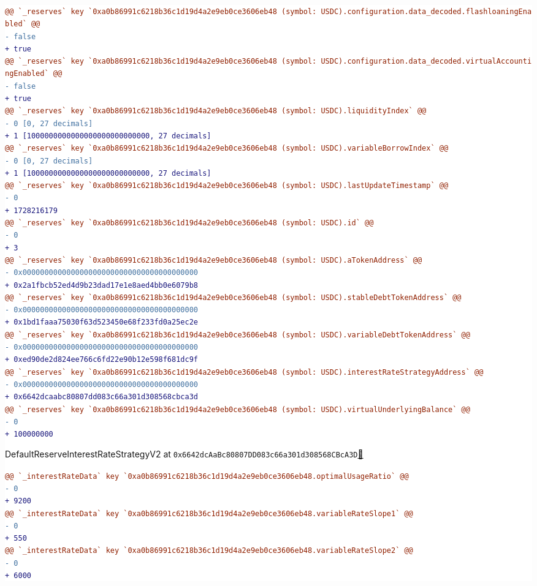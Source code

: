 ```diff
@@ `_reserves` key `0xa0b86991c6218b36c1d19d4a2e9eb0ce3606eb48 (symbol: USDC).configuration.data_decoded.flashloaningEnabled` @@
- false
+ true
@@ `_reserves` key `0xa0b86991c6218b36c1d19d4a2e9eb0ce3606eb48 (symbol: USDC).configuration.data_decoded.virtualAccountingEnabled` @@
- false
+ true
@@ `_reserves` key `0xa0b86991c6218b36c1d19d4a2e9eb0ce3606eb48 (symbol: USDC).liquidityIndex` @@
- 0 [0, 27 decimals]
+ 1 [1000000000000000000000000000, 27 decimals]
@@ `_reserves` key `0xa0b86991c6218b36c1d19d4a2e9eb0ce3606eb48 (symbol: USDC).variableBorrowIndex` @@
- 0 [0, 27 decimals]
+ 1 [1000000000000000000000000000, 27 decimals]
@@ `_reserves` key `0xa0b86991c6218b36c1d19d4a2e9eb0ce3606eb48 (symbol: USDC).lastUpdateTimestamp` @@
- 0
+ 1728216179
@@ `_reserves` key `0xa0b86991c6218b36c1d19d4a2e9eb0ce3606eb48 (symbol: USDC).id` @@
- 0
+ 3
@@ `_reserves` key `0xa0b86991c6218b36c1d19d4a2e9eb0ce3606eb48 (symbol: USDC).aTokenAddress` @@
- 0x0000000000000000000000000000000000000000
+ 0x2a1fbcb52ed4d9b23dad17e1e8aed4bb0e6079b8
@@ `_reserves` key `0xa0b86991c6218b36c1d19d4a2e9eb0ce3606eb48 (symbol: USDC).stableDebtTokenAddress` @@
- 0x0000000000000000000000000000000000000000
+ 0x1bd1faaa75030f63d523450e68f233fd0a25ec2e
@@ `_reserves` key `0xa0b86991c6218b36c1d19d4a2e9eb0ce3606eb48 (symbol: USDC).variableDebtTokenAddress` @@
- 0x0000000000000000000000000000000000000000
+ 0xed90de2d824ee766c6fd22e90b12e598f681dc9f
@@ `_reserves` key `0xa0b86991c6218b36c1d19d4a2e9eb0ce3606eb48 (symbol: USDC).interestRateStrategyAddress` @@
- 0x0000000000000000000000000000000000000000
+ 0x6642dcaabc80807dd083c66a301d308568cbca3d
@@ `_reserves` key `0xa0b86991c6218b36c1d19d4a2e9eb0ce3606eb48 (symbol: USDC).virtualUnderlyingBalance` @@
- 0
+ 100000000
```

DefaultReserveInterestRateStrategyV2 at `0x6642dcAaBc80807DD083c66a301d308568CBcA3D`[:ghost:](https://github.com/bgd-labs/aave-address-book "AaveV3EthereumLido.ASSETS.wstETH.INTEREST_RATE_STRATEGY, AaveV3EthereumLido.ASSETS.WETH.INTEREST_RATE_STRATEGY")
```diff
@@ `_interestRateData` key `0xa0b86991c6218b36c1d19d4a2e9eb0ce3606eb48.optimalUsageRatio` @@
- 0
+ 9200
@@ `_interestRateData` key `0xa0b86991c6218b36c1d19d4a2e9eb0ce3606eb48.variableRateSlope1` @@
- 0
+ 550
@@ `_interestRateData` key `0xa0b86991c6218b36c1d19d4a2e9eb0ce3606eb48.variableRateSlope2` @@
- 0
+ 6000
```
